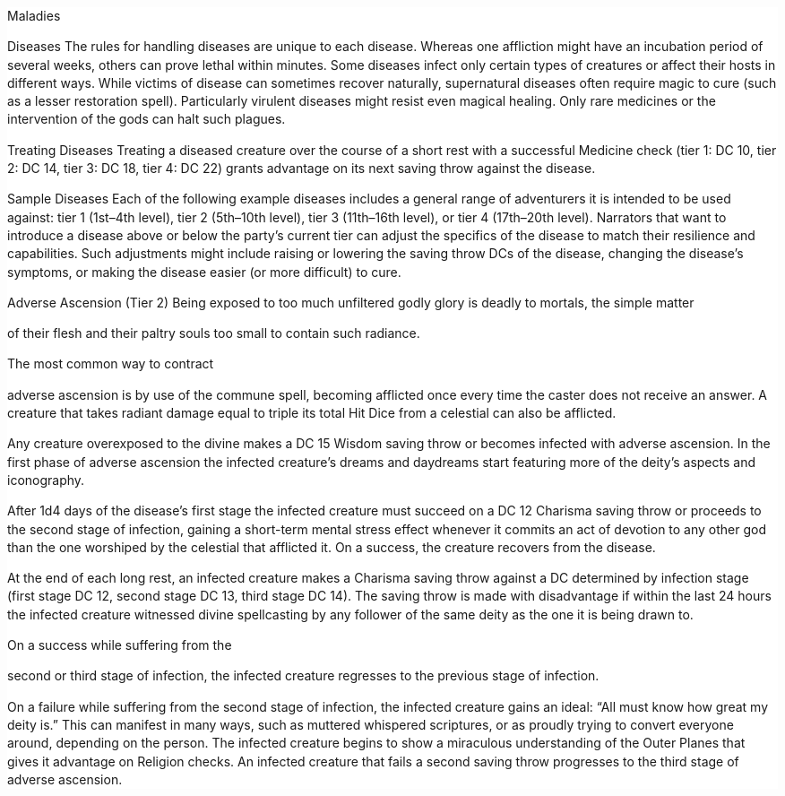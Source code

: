 Maladies

Diseases The rules for handling diseases are unique to each disease. Whereas one affliction might have an incubation period of several weeks, others can prove lethal within minutes. Some diseases infect only certain types of creatures or affect their hosts in different ways. While victims of disease can sometimes recover naturally, supernatural diseases often require magic to cure (such as a lesser restoration spell). Particularly virulent diseases might resist even magical healing. Only rare medicines or the intervention of the gods can halt such plagues.

Treating Diseases Treating a diseased creature over the course of a short rest with a successful Medicine check (tier 1: DC 10, tier 2: DC 14, tier 3: DC 18, tier 4: DC 22) grants advantage on its next saving throw against the disease.

Sample Diseases Each of the following example diseases includes a general range of adventurers it is intended to be used against: tier 1 (1st–4th level), tier 2 (5th–10th level), tier 3 (11th–16th level), or tier 4 (17th–20th level). Narrators that want to introduce a disease above or below the party’s current tier can adjust the specifics of the disease to match their resilience and capabilities. Such adjustments might include raising or lowering the saving throw DCs of the disease, changing the disease’s symptoms, or making the disease easier (or more difficult) to cure.

Adverse Ascension (Tier 2) Being exposed to too much unfiltered godly glory is deadly to mortals, the simple matter

of their flesh and their paltry souls too small to contain such radiance.

The most common way to contract

adverse ascension is by use of the commune spell, becoming afflicted once every time the caster does not receive an answer. A creature that takes radiant damage equal to triple its total Hit Dice from a celestial can also be afflicted.

Any creature overexposed to the divine makes a DC 15 Wisdom saving throw or becomes infected with adverse ascension. In the first phase of adverse ascension the infected creature’s dreams and daydreams start featuring more of the deity’s aspects and iconography.

After 1d4 days of the disease’s first stage the infected creature must succeed on a DC 12 Charisma saving throw or proceeds to the second stage of infection, gaining a short-term mental stress effect whenever it commits an act of devotion to any other god than the one worshiped by the celestial that afflicted it. On a success, the creature recovers from the disease.

At the end of each long rest, an infected creature makes a Charisma saving throw against a DC determined by infection stage (first stage DC 12, second stage DC 13, third stage DC 14). The saving throw is made with disadvantage if within the last 24 hours the infected creature witnessed divine spellcasting by any follower of the same deity as the one it is being drawn to.

On a success while suffering from the

second or third stage of infection, the infected creature regresses to the previous stage of infection.

On a failure while suffering from the second stage of infection, the infected creature gains an ideal: “All must know how great my deity is.” This can manifest in many ways, such as muttered whispered scriptures, or as proudly trying to convert everyone around, depending on the person. The infected creature begins to show a miraculous understanding of the Outer Planes that gives it advantage on Religion checks. An infected creature that fails a second saving throw progresses to the third stage of adverse ascension.
